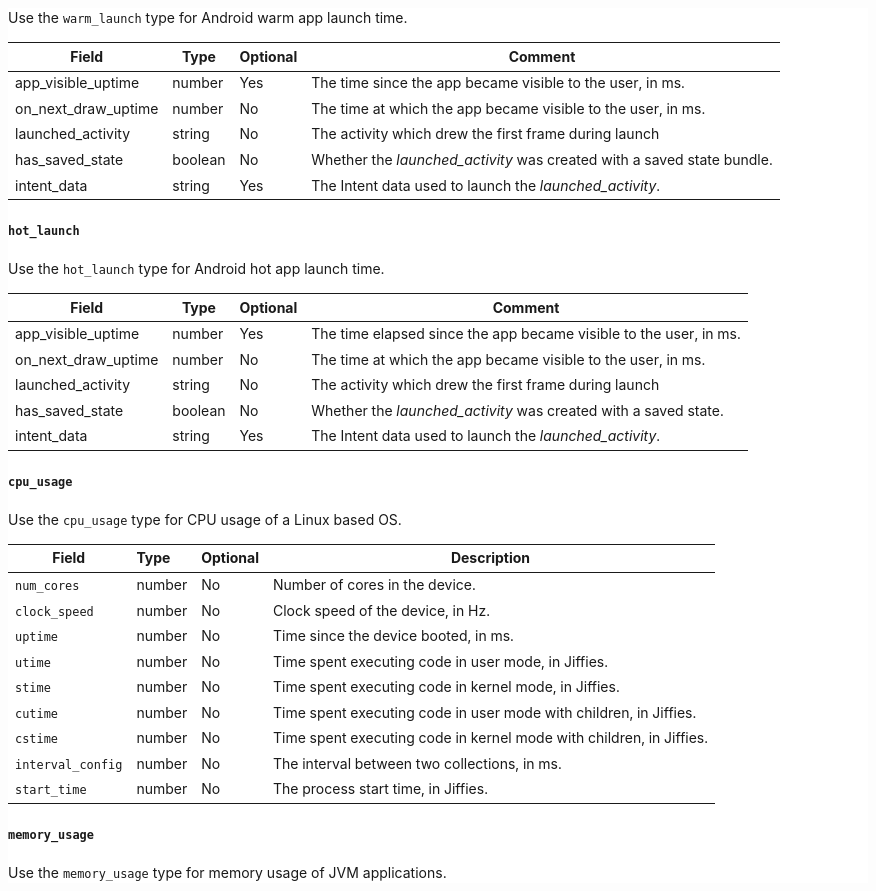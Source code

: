 Use the `warm_launch` type for Android warm app launch time.

| Field               | Type    | Optional | Comment                                                                |
|---------------------|---------|----------|------------------------------------------------------------------------|
| app_visible_uptime  | number  | Yes      | The time since the app became visible to the user, in ms.              |
| on_next_draw_uptime | number  | No       | The time at which the app became visible to the user, in ms.           |
| launched_activity   | string  | No       | The activity which drew the first frame during launch                  |
| has_saved_state     | boolean | No       | Whether the _launched_activity_ was created with a saved state bundle. |
| intent_data         | string  | Yes      | The Intent data used to launch the _launched_activity_.                |

#### **`hot_launch`**
 
Use the `hot_launch` type for Android hot app launch time.

| Field               | Type    | Optional | Comment                                                           |
|---------------------|---------|----------|-------------------------------------------------------------------|
| app_visible_uptime  | number  | Yes      | The time elapsed since the app became visible to the user, in ms. |
| on_next_draw_uptime | number  | No       | The time at which the app became visible to the user, in ms.      |
| launched_activity   | string  | No       | The activity which drew the first frame during launch             |
| has_saved_state     | boolean | No       | Whether the _launched_activity_ was created with a saved state.   |
| intent_data         | string  | Yes      | The Intent data used to launch the _launched_activity_.           |

#### **`cpu_usage`**

Use the `cpu_usage` type for CPU usage of a Linux based OS.

| Field             | Type   | Optional | Description                                                         |
|-------------------|:-------|:---------|---------------------------------------------------------------------|
| `num_cores`       | number | No       | Number of cores in the device.                                      |
| `clock_speed`     | number | No       | Clock speed of the device, in Hz.                                   |
| `uptime`          | number | No       | Time since the device booted, in ms.                                |
| `utime`           | number | No       | Time spent executing code in user mode, in Jiffies.                 |
| `stime`           | number | No       | Time spent executing code in kernel mode, in Jiffies.               |
| `cutime`          | number | No       | Time spent executing code in user mode with children, in Jiffies.   |
| `cstime`          | number | No       | Time spent executing code in kernel mode with children, in Jiffies. |
| `interval_config` | number | No       | The interval between two collections, in ms.                        |
| `start_time`      | number | No       | The process start time, in Jiffies.                                 |

#### **`memory_usage`**

Use the `memory_usage` type for memory usage of JVM applications.
